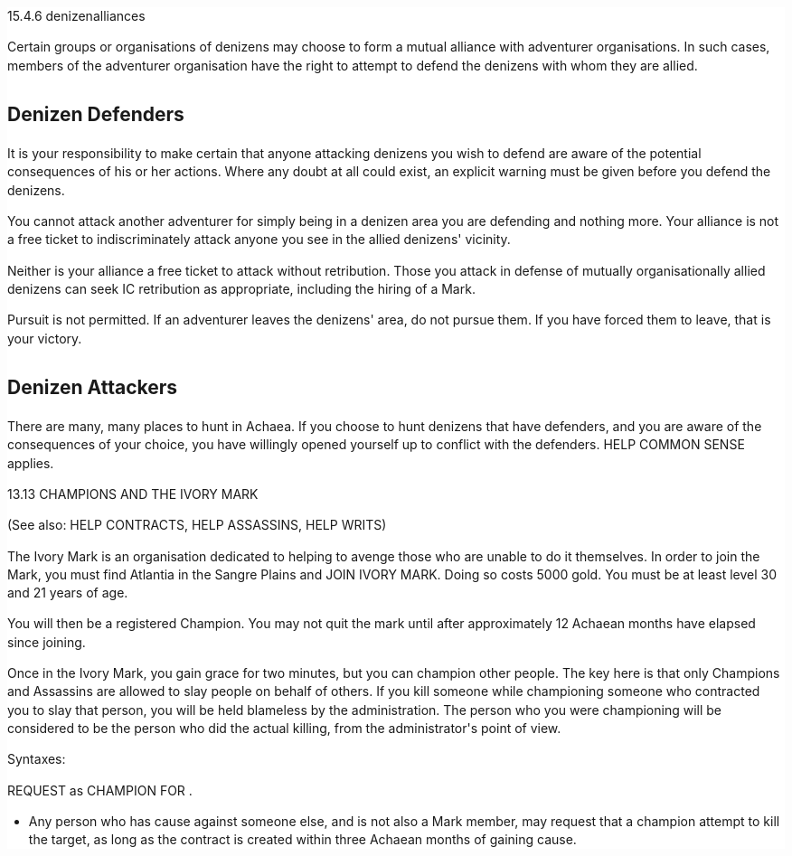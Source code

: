 15.4.6 denizenalliances

Certain groups or organisations of denizens may choose to form a mutual
alliance with adventurer organisations. In such cases, members of
the adventurer organisation have the right to attempt to defend the denizens
with whom they are allied.

Denizen Defenders
-----------------
It is your responsibility to make certain that anyone attacking denizens you
wish to defend are aware of the potential consequences of his or her
actions. Where any doubt at all could exist, an explicit warning must be
given before you defend the denizens.

You cannot attack another adventurer for simply being in a denizen area you
are defending and nothing more. Your alliance is not a free ticket to
indiscriminately attack anyone you see in the allied denizens' vicinity.

Neither is your alliance a free ticket to attack without retribution. Those
you attack in defense of mutually organisationally allied denizens can seek
IC retribution as appropriate, including the hiring of a Mark.

Pursuit is not permitted. If an adventurer leaves the denizens' area, do not
pursue them. If you have forced them to leave, that is your victory.

Denizen Attackers
-----------------
There are many, many places to hunt in Achaea. If you choose to hunt
denizens that have defenders, and you are aware of the consequences of your
choice, you have willingly opened yourself up to conflict with the
defenders. HELP COMMON SENSE applies.



13.13 CHAMPIONS AND THE IVORY MARK


(See also: HELP CONTRACTS, HELP ASSASSINS, HELP WRITS)

The Ivory Mark is an organisation dedicated to helping to avenge those who are
unable to do it themselves. In order to join the Mark, you must find Atlantia
in the Sangre Plains and JOIN IVORY MARK. Doing so costs 5000 gold. You must be
at least level 30 and 21 years of age.

You will then be a registered Champion. You may not quit the mark until after
approximately 12 Achaean months have elapsed since joining.

Once in the Ivory Mark, you gain grace for two minutes, but you can champion
other people. The key here is that only Champions and Assassins are allowed to
slay people on behalf of others. If you kill someone while championing someone
who contracted you to slay that person, you will be held blameless by the
administration. The person who you were championing will be considered to be
the person who did the actual killing, from the administrator's point of view.

Syntaxes:

REQUEST <champion> as CHAMPION FOR <target>.
  - Any person who has cause against someone else, and is not also a
    Mark member, may request that a champion attempt to kill the target,
    as long as the contract is created within three Achaean months of
    gaining cause.
